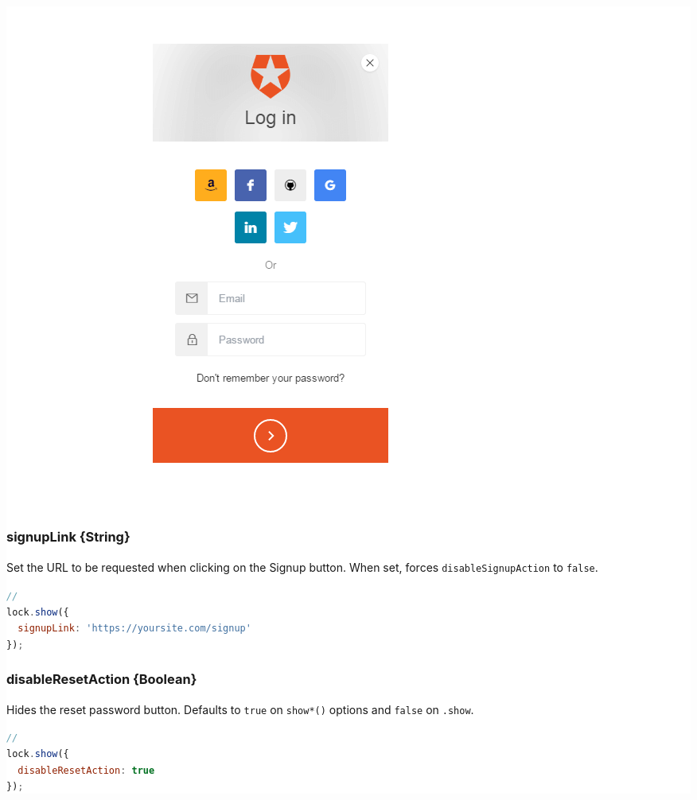 ![](/media/articles/libraries/lock/customization/disableSignupAction.png)

### signupLink {String}

Set the URL to be requested when clicking on the Signup button. When set, forces `disableSignupAction` to `false`.

```js
//
lock.show({
  signupLink: 'https://yoursite.com/signup'
});
```

### disableResetAction {Boolean}

Hides the reset password button. Defaults to `true` on `show*()` options and `false` on `.show`.

```js
//
lock.show({
  disableResetAction: true
});
```
